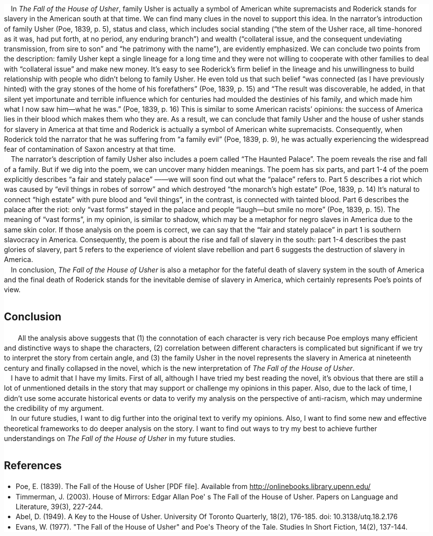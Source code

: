 &ensp;&ensp;In *The Fall of the House of Usher*, family Usher is actually a symbol of American white supremacists and Roderick stands for slavery in the American south at that time. We can find many clues in the novel to support this idea. In the narrator’s introduction of family Usher (Poe, 1839, p. 5), status and class, which includes social standing (“the stem of the Usher race, all time-honored as it was, had put forth, at no period, any enduring branch”) and wealth (“collateral issue, and the consequent undeviating transmission, from sire to son” and “he patrimony with the name”), are evidently emphasized. We can conclude two points from the description: family Usher kept a single lineage for a long time and they were not willing to cooperate with other families to deal with “collateral issue” and make new money. It’s easy to see Roderick’s firm belief in the lineage and his unwillingness to build relationship with people who didn’t belong to family Usher. He even told us that such belief “was connected (as I have previously hinted) with the gray stones of the home of his forefathers” (Poe, 1839, p. 15) and “The result was discoverable, he added, in that silent yet importunate and terrible influence which for centuries had moulded the destinies of his family, and which made him what I now saw him—what he was.” (Poe, 1839, p. 16) This is similar to some American racists’ opinions: the success of America lies in their blood which makes them who they are. As a result, we can conclude that family Usher and the house of usher stands for slavery in America at that time and Roderick is actually a symbol of American white supremacists. Consequently, when Roderick told the narrator that he was suffering from “a family evil” (Poe, 1839, p. 9), he was actually experiencing the widespread fear of contamination of Saxon ancestry at that time.  
&ensp;&ensp;The narrator’s description of family Usher also includes a poem called “The Haunted Palace”. The poem reveals the rise and fall of a family. But if we dig into the poem, we can uncover many hidden meanings. The poem has six parts, and part 1-4 of the poem explicitly describes “a fair and stately palace” ——we will soon find out what the “palace” refers to. Part 5 describes a riot which was caused by “evil things in robes of sorrow” and which destroyed “the monarch’s high estate” (Poe, 1839, p. 14) It’s natural to connect “high estate” with pure blood and “evil things”, in the contrast, is connected with tainted blood. Part 6 describes the palace after the riot: only “vast forms” stayed in the palace and people “laugh—but smile no more” (Poe, 1839, p. 15). The meaning of “vast forms”, in my opinion, is similar to shadow, which may be a metaphor for negro slaves in America due to the same skin color. If those analysis on the poem is correct, we can say that the “fair and stately palace” in part 1 is southern slavocracy in America. Consequently, the poem is about the rise and fall of slavery in the south: part 1-4 describes the past glories of slavery, part 5 refers to the experience of violent slave rebellion and part 6 suggests the destruction of slavery in America.  
&ensp;&ensp;In conclusion, *The Fall of the House of Usher* is also a metaphor for the fateful death of slavery system in the south of America and the final death of Roderick stands for the inevitable demise of slavery in America, which certainly represents Poe’s points of view.
## Conclusion
&ensp;&ensp;&ensp;&ensp;All the analysis above suggests that (1) the connotation of each character is very rich because Poe employs many efficient and distinctive ways to shape the characters, (2) correlation between different characters is complicated but significant if we try to interpret the story from certain angle, and (3) the family Usher in the novel represents the slavery in America at nineteenth century and finally collapsed in the novel, which is the new interpretation of *The Fall of the House of Usher*.  
&ensp;&ensp;I have to admit that I have my limits. First of all, although I have tried my best reading the novel, it’s obvious that there are still a lot of unmentioned details in the story that may support or challenge my opinions in this paper. Also, due to the lack of time, I didn’t use some accurate historical events or data to verify my analysis on the perspective of anti-racism, which may undermine the credibility of my argument.  
&ensp;&ensp;In our future studies, I want to dig further into the original text to verify my opinions. Also, I want to find some new and effective theoretical frameworks to do deeper analysis on the story. I want to find out ways to try my best to achieve further understandings on *The Fall of the House of Usher* in my future studies.  
## References
- Poe, E. (1839). The Fall of the House of Usher [PDF file]. Available from http://onlinebooks.library.upenn.edu/  
- Timmerman, J. (2003). House of Mirrors: Edgar Allan Poe' s The Fall of the House of Usher. Papers on Language and Literature, 39(3), 227-244.  
- Abel, D. (1949). A Key to the House of Usher. University Of Toronto Quarterly, 18(2), 176-185. doi: 10.3138/utq.18.2.176  
- Evans, W. (1977). "The Fall of the House of Usher" and Poe's Theory of the Tale. Studies In Short Fiction, 14(2), 137-144.  